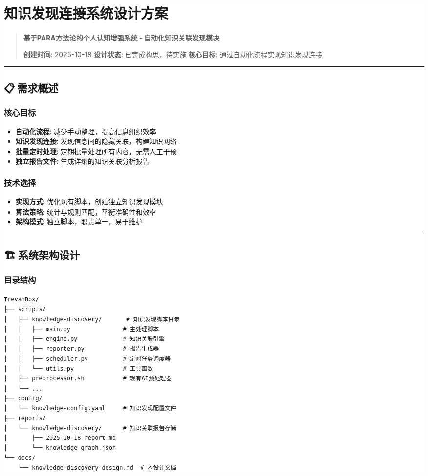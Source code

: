 # 知识发现连接系统设计方案

> **基于PARA方法论的个人认知增强系统 - 自动化知识关联发现模块**
>
> **创建时间**: 2025-10-18
> **设计状态**: 已完成构思，待实施
> **核心目标**: 通过自动化流程实现知识发现连接

---

## 📋 需求概述

### 核心目标
- **自动化流程**: 减少手动整理，提高信息组织效率
- **知识发现连接**: 发现信息间的隐藏关联，构建知识网络
- **批量定时处理**: 定期批量处理所有内容，无需人工干预
- **独立报告文件**: 生成详细的知识关联分析报告

### 技术选择
- **实现方式**: 优化现有脚本，创建独立知识发现模块
- **算法策略**: 统计与规则匹配，平衡准确性和效率
- **架构模式**: 独立脚本，职责单一，易于维护

---

## 🏗️ 系统架构设计

### 目录结构
```
TrevanBox/
├── scripts/
│   ├── knowledge-discovery/       # 知识发现脚本目录
│   │   ├── main.py               # 主处理脚本
│   │   ├── engine.py             # 知识关联引擎
│   │   ├── reporter.py           # 报告生成器
│   │   ├── scheduler.py          # 定时任务调度器
│   │   └── utils.py              # 工具函数
│   ├── preprocessor.sh           # 现有AI预处理器
│   └── ...
├── config/
│   └── knowledge-config.yaml     # 知识发现配置文件
├── reports/
│   └── knowledge-discovery/      # 知识关联报告存储
│       ├── 2025-10-18-report.md
│       └── knowledge-graph.json
└── docs/
    └── knowledge-discovery-design.md  # 本设计文档
```
